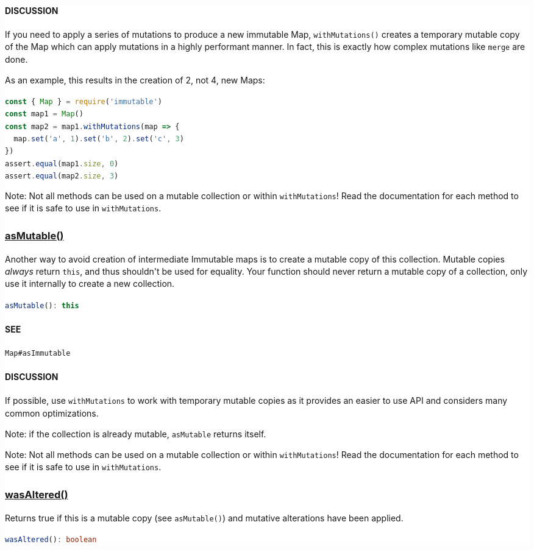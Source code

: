 #### DISCUSSION

If you need to apply a series of mutations to produce a new immutable Map, `withMutations()` creates a temporary mutable copy of the Map which can apply mutations in a highly performant manner. In fact, this is exactly how complex mutations like `merge` are done.

As an example, this results in the creation of 2, not 4, new Maps:

```js
const { Map } = require('immutable')
const map1 = Map()
const map2 = map1.withMutations(map => {
  map.set('a', 1).set('b', 2).set('c', 3)
})
assert.equal(map1.size, 0)
assert.equal(map2.size, 3)
```

Note: Not all methods can be used on a mutable collection or within `withMutations`! Read the documentation for each method to see if it is safe to use in `withMutations`.

### [asMutable()](https://immutable-js.github.io/immutable-js/docs/#/Map/asMutable)

Another way to avoid creation of intermediate Immutable maps is to create a mutable copy of this collection. Mutable copies *always* return `this`, and thus shouldn't be used for equality. Your function should never return a mutable copy of a collection, only use it internally to create a new collection.

```ts
asMutable(): this
```

#### SEE

```
Map#asImmutable
```

#### DISCUSSION

If possible, use `withMutations` to work with temporary mutable copies as it provides an easier to use API and considers many common optimizations.

Note: if the collection is already mutable, `asMutable` returns itself.

Note: Not all methods can be used on a mutable collection or within `withMutations`! Read the documentation for each method to see if it is safe to use in `withMutations`.

### [wasAltered()](https://immutable-js.github.io/immutable-js/docs/#/Map/wasAltered)

Returns true if this is a mutable copy (see `asMutable()`) and mutative alterations have been applied.

```ts
wasAltered(): boolean 
```
